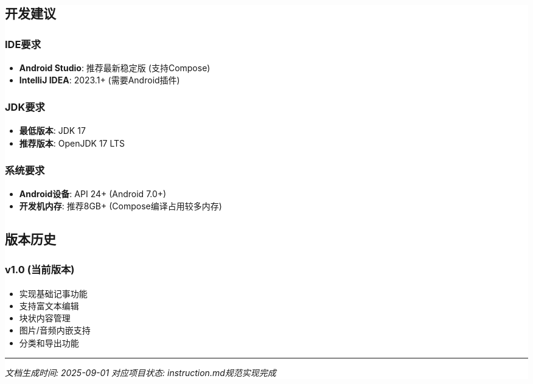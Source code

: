 ## 开发建议

### IDE要求
- **Android Studio**: 推荐最新稳定版 (支持Compose)
- **IntelliJ IDEA**: 2023.1+ (需要Android插件)

### JDK要求
- **最低版本**: JDK 17
- **推荐版本**: OpenJDK 17 LTS

### 系统要求
- **Android设备**: API 24+ (Android 7.0+)
- **开发机内存**: 推荐8GB+ (Compose编译占用较多内存)

## 版本历史

### v1.0 (当前版本)
- 实现基础记事功能
- 支持富文本编辑
- 块状内容管理
- 图片/音频内嵌支持
- 分类和导出功能

---

*文档生成时间: 2025-09-01*
*对应项目状态: instruction.md规范实现完成*